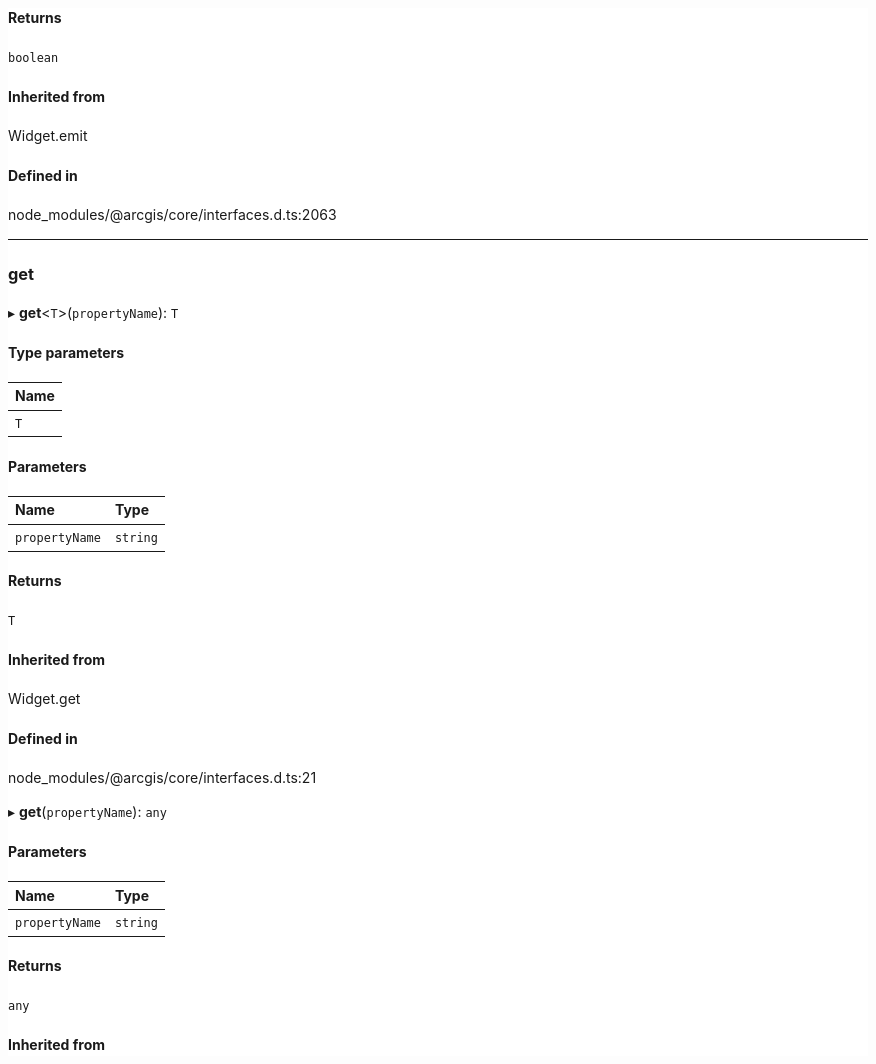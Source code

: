 #### Returns

`boolean`

#### Inherited from

Widget.emit

#### Defined in

node_modules/@arcgis/core/interfaces.d.ts:2063

___

### get

▸ **get**<`T`\>(`propertyName`): `T`

#### Type parameters

| Name |
| :------ |
| `T` |

#### Parameters

| Name | Type |
| :------ | :------ |
| `propertyName` | `string` |

#### Returns

`T`

#### Inherited from

Widget.get

#### Defined in

node_modules/@arcgis/core/interfaces.d.ts:21

▸ **get**(`propertyName`): `any`

#### Parameters

| Name | Type |
| :------ | :------ |
| `propertyName` | `string` |

#### Returns

`any`

#### Inherited from
